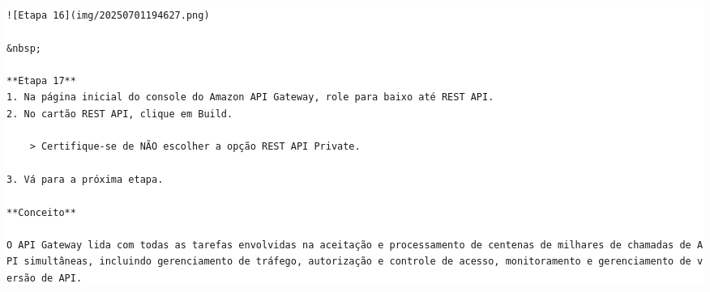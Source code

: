     ![Etapa 16](img/20250701194627.png)

    &nbsp;

    **Etapa 17**
    1. Na página inicial do console do Amazon API Gateway, role para baixo até REST API.
    2. No cartão REST API, clique em Build.

        > Certifique-se de NÃO escolher a opção REST API Private.

    3. Vá para a próxima etapa.

    **Conceito**

    O API Gateway lida com todas as tarefas envolvidas na aceitação e processamento de centenas de milhares de chamadas de API simultâneas, incluindo gerenciamento de tráfego, autorização e controle de acesso, monitoramento e gerenciamento de versão de API.
